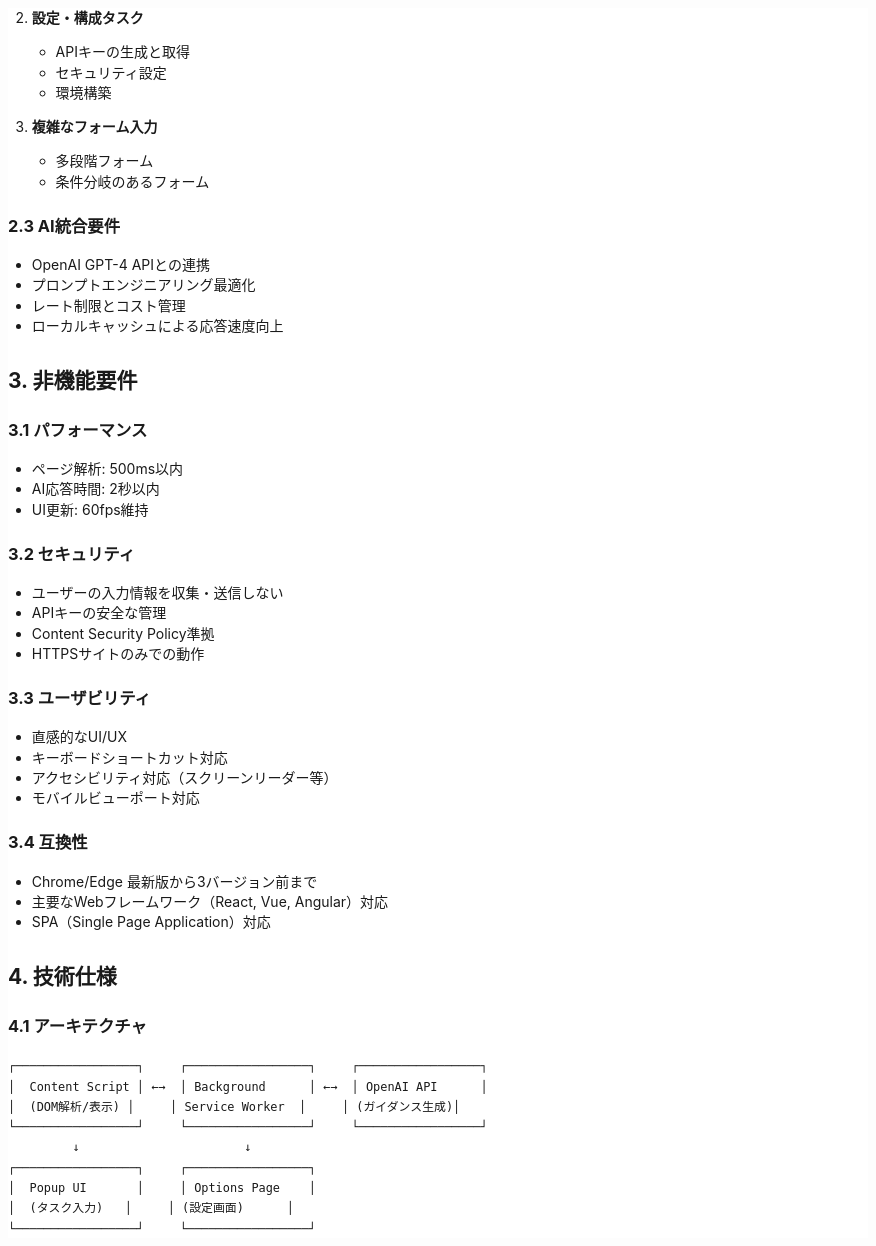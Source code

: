 2. **設定・構成タスク**
   - APIキーの生成と取得
   - セキュリティ設定
   - 環境構築

3. **複雑なフォーム入力**
   - 多段階フォーム
   - 条件分岐のあるフォーム

### 2.3 AI統合要件
- OpenAI GPT-4 APIとの連携
- プロンプトエンジニアリング最適化
- レート制限とコスト管理
- ローカルキャッシュによる応答速度向上

## 3. 非機能要件

### 3.1 パフォーマンス
- ページ解析: 500ms以内
- AI応答時間: 2秒以内
- UI更新: 60fps維持

### 3.2 セキュリティ
- ユーザーの入力情報を収集・送信しない
- APIキーの安全な管理
- Content Security Policy準拠
- HTTPSサイトのみでの動作

### 3.3 ユーザビリティ
- 直感的なUI/UX
- キーボードショートカット対応
- アクセシビリティ対応（スクリーンリーダー等）
- モバイルビューポート対応

### 3.4 互換性
- Chrome/Edge 最新版から3バージョン前まで
- 主要なWebフレームワーク（React, Vue, Angular）対応
- SPA（Single Page Application）対応

## 4. 技術仕様

### 4.1 アーキテクチャ
```
┌─────────────────┐     ┌─────────────────┐     ┌─────────────────┐
│  Content Script │ ←→  │ Background      │ ←→  │ OpenAI API      │
│  (DOM解析/表示) │     │ Service Worker  │     │ (ガイダンス生成)│
└─────────────────┘     └─────────────────┘     └─────────────────┘
         ↓                       ↓
┌─────────────────┐     ┌─────────────────┐
│  Popup UI       │     │ Options Page    │
│  (タスク入力)   │     │ (設定画面)      │
└─────────────────┘     └─────────────────┘
```
